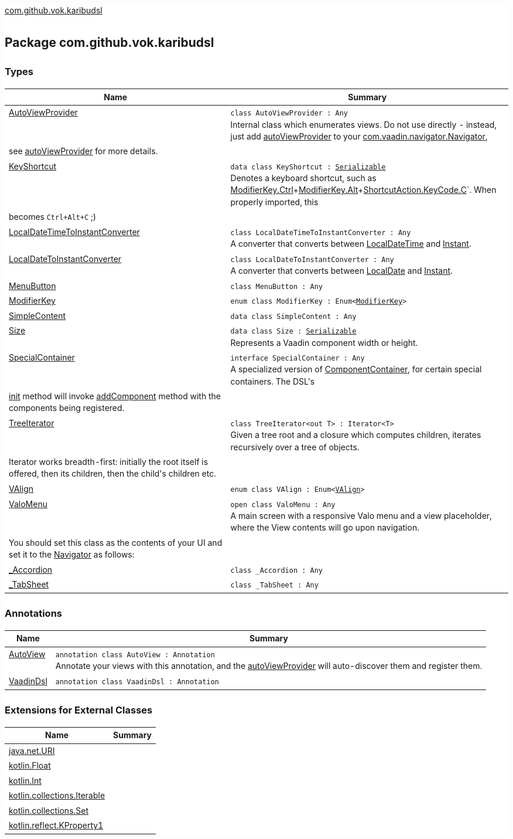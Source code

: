 [com.github.vok.karibudsl](.)

## Package com.github.vok.karibudsl

### Types

| Name | Summary |
|---|---|
| [AutoViewProvider](-auto-view-provider/index.md) | `class AutoViewProvider : Any`<br>Internal class which enumerates views. Do not use directly - instead, just add [autoViewProvider](auto-view-provider.md) to your [com.vaadin.navigator.Navigator](#),
see [autoViewProvider](auto-view-provider.md) for more details. |
| [KeyShortcut](-key-shortcut/index.md) | `data class KeyShortcut : `[`Serializable`](http://docs.oracle.com/javase/6/docs/api/java/io/Serializable.html)<br>Denotes a keyboard shortcut, such as [ModifierKey.Ctrl](-modifier-key/-ctrl.md)+[ModifierKey.Alt](-modifier-key/-alt.md)+[ShortcutAction.KeyCode.C](#)`. When properly imported, this
becomes `Ctrl+Alt+C` ;) |
| [LocalDateTimeToInstantConverter](-local-date-time-to-instant-converter/index.md) | `class LocalDateTimeToInstantConverter : Any`<br>A converter that converts between [LocalDateTime](http://docs.oracle.com/javase/6/docs/api/java/time/LocalDateTime.html) and [Instant](http://docs.oracle.com/javase/6/docs/api/java/time/Instant.html). |
| [LocalDateToInstantConverter](-local-date-to-instant-converter/index.md) | `class LocalDateToInstantConverter : Any`<br>A converter that converts between [LocalDate](http://docs.oracle.com/javase/6/docs/api/java/time/LocalDate.html) and [Instant](http://docs.oracle.com/javase/6/docs/api/java/time/Instant.html). |
| [MenuButton](-menu-button/index.md) | `class MenuButton : Any` |
| [ModifierKey](-modifier-key/index.md) | `enum class ModifierKey : Enum<`[`ModifierKey`](-modifier-key/index.md)`>` |
| [SimpleContent](-simple-content/index.md) | `data class SimpleContent : Any` |
| [Size](-size/index.md) | `data class Size : `[`Serializable`](http://docs.oracle.com/javase/6/docs/api/java/io/Serializable.html)<br>Represents a Vaadin component width or height. |
| [SpecialContainer](-special-container/index.md) | `interface SpecialContainer : Any`<br>A specialized version of [ComponentContainer](#), for certain special containers. The DSL's
[init](init.md) method will invoke [addComponent](-special-container/add-component.md) method with the components being registered. |
| [TreeIterator](-tree-iterator/index.md) | `class TreeIterator<out T> : Iterator<T>`<br>Given a tree root and a closure which computes children, iterates recursively over a tree of objects.
Iterator works breadth-first: initially the root itself is offered, then its children, then the child's children etc. |
| [VAlign](-v-align/index.md) | `enum class VAlign : Enum<`[`VAlign`](-v-align/index.md)`>` |
| [ValoMenu](-valo-menu/index.md) | `open class ValoMenu : Any`<br>A main screen with a responsive Valo menu and a view placeholder, where the View contents will go upon navigation.
You should set this class as the contents of your UI and set it to the [Navigator](#) as follows: |
| [_Accordion](_-accordion/index.md) | `class _Accordion : Any` |
| [_TabSheet](_-tab-sheet/index.md) | `class _TabSheet : Any` |

### Annotations

| Name | Summary |
|---|---|
| [AutoView](-auto-view/index.md) | `annotation class AutoView : Annotation`<br>Annotate your views with this annotation, and the [autoViewProvider](auto-view-provider.md) will auto-discover them and register them. |
| [VaadinDsl](-vaadin-dsl/index.md) | `annotation class VaadinDsl : Annotation` |

### Extensions for External Classes

| Name | Summary |
|---|---|
| [java.net.URI](java.net.-u-r-i/index.md) |  |
| [kotlin.Float](kotlin.-float/index.md) |  |
| [kotlin.Int](kotlin.-int/index.md) |  |
| [kotlin.collections.Iterable](kotlin.collections.-iterable/index.md) |  |
| [kotlin.collections.Set](kotlin.collections.-set/index.md) |  |
| [kotlin.reflect.KProperty1](kotlin.reflect.-k-property1/index.md) |  |
